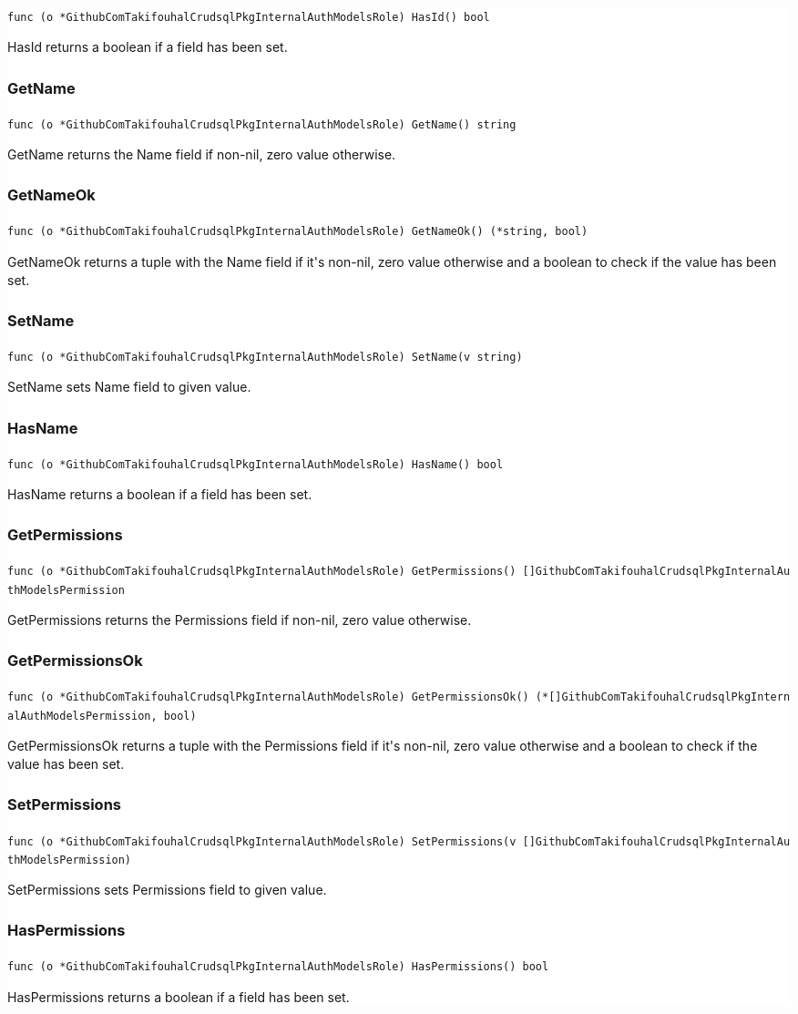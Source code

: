 `func (o *GithubComTakifouhalCrudsqlPkgInternalAuthModelsRole) HasId() bool`

HasId returns a boolean if a field has been set.

### GetName

`func (o *GithubComTakifouhalCrudsqlPkgInternalAuthModelsRole) GetName() string`

GetName returns the Name field if non-nil, zero value otherwise.

### GetNameOk

`func (o *GithubComTakifouhalCrudsqlPkgInternalAuthModelsRole) GetNameOk() (*string, bool)`

GetNameOk returns a tuple with the Name field if it's non-nil, zero value otherwise
and a boolean to check if the value has been set.

### SetName

`func (o *GithubComTakifouhalCrudsqlPkgInternalAuthModelsRole) SetName(v string)`

SetName sets Name field to given value.

### HasName

`func (o *GithubComTakifouhalCrudsqlPkgInternalAuthModelsRole) HasName() bool`

HasName returns a boolean if a field has been set.

### GetPermissions

`func (o *GithubComTakifouhalCrudsqlPkgInternalAuthModelsRole) GetPermissions() []GithubComTakifouhalCrudsqlPkgInternalAuthModelsPermission`

GetPermissions returns the Permissions field if non-nil, zero value otherwise.

### GetPermissionsOk

`func (o *GithubComTakifouhalCrudsqlPkgInternalAuthModelsRole) GetPermissionsOk() (*[]GithubComTakifouhalCrudsqlPkgInternalAuthModelsPermission, bool)`

GetPermissionsOk returns a tuple with the Permissions field if it's non-nil, zero value otherwise
and a boolean to check if the value has been set.

### SetPermissions

`func (o *GithubComTakifouhalCrudsqlPkgInternalAuthModelsRole) SetPermissions(v []GithubComTakifouhalCrudsqlPkgInternalAuthModelsPermission)`

SetPermissions sets Permissions field to given value.

### HasPermissions

`func (o *GithubComTakifouhalCrudsqlPkgInternalAuthModelsRole) HasPermissions() bool`

HasPermissions returns a boolean if a field has been set.
